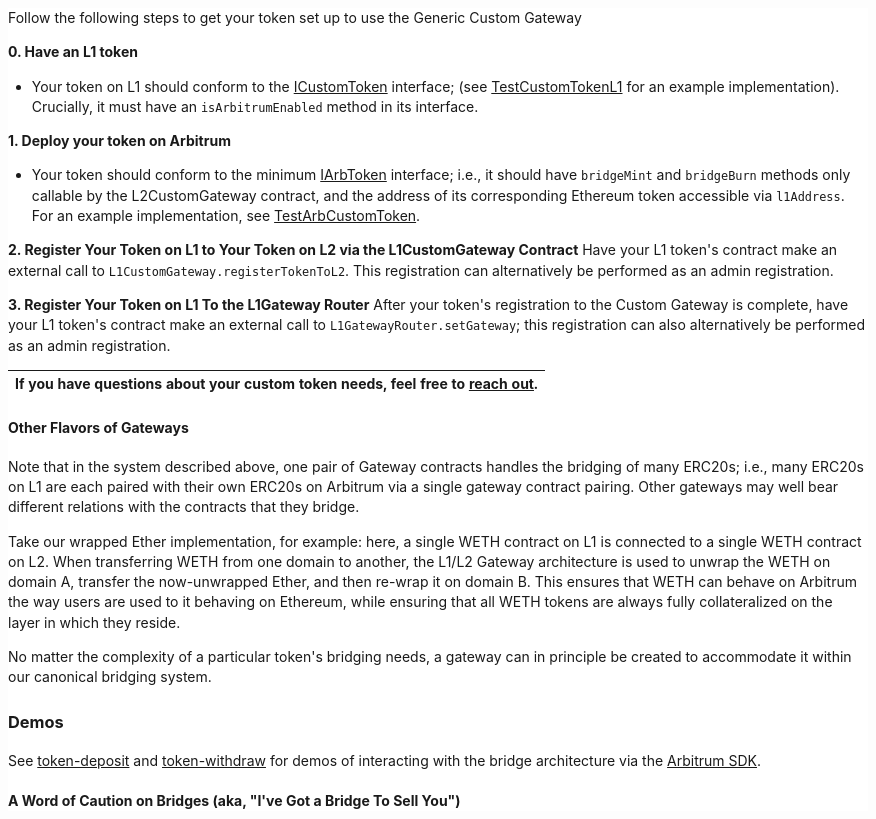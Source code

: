Follow the following steps to get your token set up to use the Generic Custom Gateway

**0. Have an L1 token**

- Your token on L1 should conform to the [ICustomToken](https://github.com/OffchainLabs/token-bridge-contracts/blob/main/contracts/tokenbridge/ethereum/ICustomToken.sol) interface; (see [TestCustomTokenL1](https://github.com/OffchainLabs/arbitrum/blob/master/packages/arb-bridge-peripherals/contracts/tokenbridge/test/TestCustomTokenL1.sol) for an example implementation). Crucially, it must have an `isArbitrumEnabled` method in its interface.

**1. Deploy your token on Arbitrum**

- Your token should conform to the minimum [IArbToken](https://github.com/OffchainLabs/token-bridge-contracts/blob/main/contracts/tokenbridge/arbitrum/IArbToken.sol)
  interface; i.e., it should have `bridgeMint` and `bridgeBurn` methods only callable by the L2CustomGateway contract, and the address of its corresponding Ethereum token accessible via `l1Address`. For an example implementation, see [TestArbCustomToken](https://github.com/OffchainLabs/token-bridge-contracts/blob/main/contracts/tokenbridge/test/TestArbCustomToken.sol).

**2. Register Your Token on L1 to Your Token on L2 via the L1CustomGateway Contract**
Have your L1 token's contract make an external call to `L1CustomGateway.registerTokenToL2`. This registration can alternatively be performed as an admin registration.

**3. Register Your Token on L1 To the L1Gateway Router**
After your token's registration to the Custom Gateway is complete, have your L1 token's contract make an external call to `L1GatewayRouter.setGateway`; this registration can also alternatively be performed as an admin registration.

| If you have questions about your custom token needs, feel free to [reach out](https://discord.gg/ZpZuw7p). |
| ---------------------------------------------------------------------------------------------------------- |

#### Other Flavors of Gateways

Note that in the system described above, one pair of Gateway contracts handles the bridging of many ERC20s; i.e., many ERC20s on L1 are each paired with their own ERC20s on Arbitrum via a single gateway contract pairing. Other gateways may well bear different relations with the contracts that they bridge.

Take our wrapped Ether implementation, for example: here, a single WETH contract on L1 is connected to a single WETH contract on L2. When transferring WETH from one domain to another, the L1/L2 Gateway architecture is used to unwrap the WETH on domain A, transfer the now-unwrapped Ether, and then re-wrap it on domain B. This ensures that WETH can behave on Arbitrum the way users are used to it behaving on Ethereum, while ensuring that all WETH tokens are always fully collateralized on the layer in which they reside.

No matter the complexity of a particular token's bridging needs, a gateway can in principle be created to accommodate it within our canonical bridging system.

### Demos

See [token-deposit](https://github.com/OffchainLabs/arbitrum-tutorials/tree/master/packages/token-deposit) and [token-withdraw](https://github.com/OffchainLabs/arbitrum-tutorials/tree/master/packages/token-withdraw) for demos of interacting with the bridge architecture via the [Arbitrum SDK](https://github.com/OffchainLabs/arbitrum-sdk).

#### A Word of Caution on Bridges (aka, "I've Got a Bridge To Sell You")
